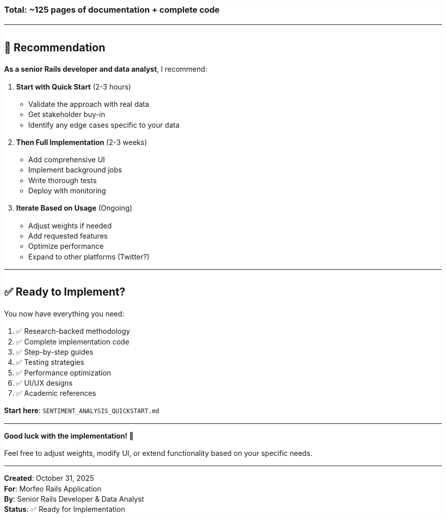 ### Total: ~125 pages of documentation + complete code

---

## 🎯 Recommendation

**As a senior Rails developer and data analyst**, I recommend:

1. **Start with Quick Start** (2-3 hours)
   - Validate the approach with real data
   - Get stakeholder buy-in
   - Identify any edge cases specific to your data

2. **Then Full Implementation** (2-3 weeks)
   - Add comprehensive UI
   - Implement background jobs
   - Write thorough tests
   - Deploy with monitoring

3. **Iterate Based on Usage** (Ongoing)
   - Adjust weights if needed
   - Add requested features
   - Optimize performance
   - Expand to other platforms (Twitter?)

---

## ✅ Ready to Implement?

You now have everything you need:

1. ✅ Research-backed methodology
2. ✅ Complete implementation code
3. ✅ Step-by-step guides
4. ✅ Testing strategies
5. ✅ Performance optimization
6. ✅ UI/UX designs
7. ✅ Academic references

**Start here**: `SENTIMENT_ANALYSIS_QUICKSTART.md`

---

**Good luck with the implementation! 🚀**

Feel free to adjust weights, modify UI, or extend functionality based on your specific needs.

---

**Created**: October 31, 2025  
**For**: Morfeo Rails Application  
**By**: Senior Rails Developer & Data Analyst  
**Status**: ✅ Ready for Implementation

